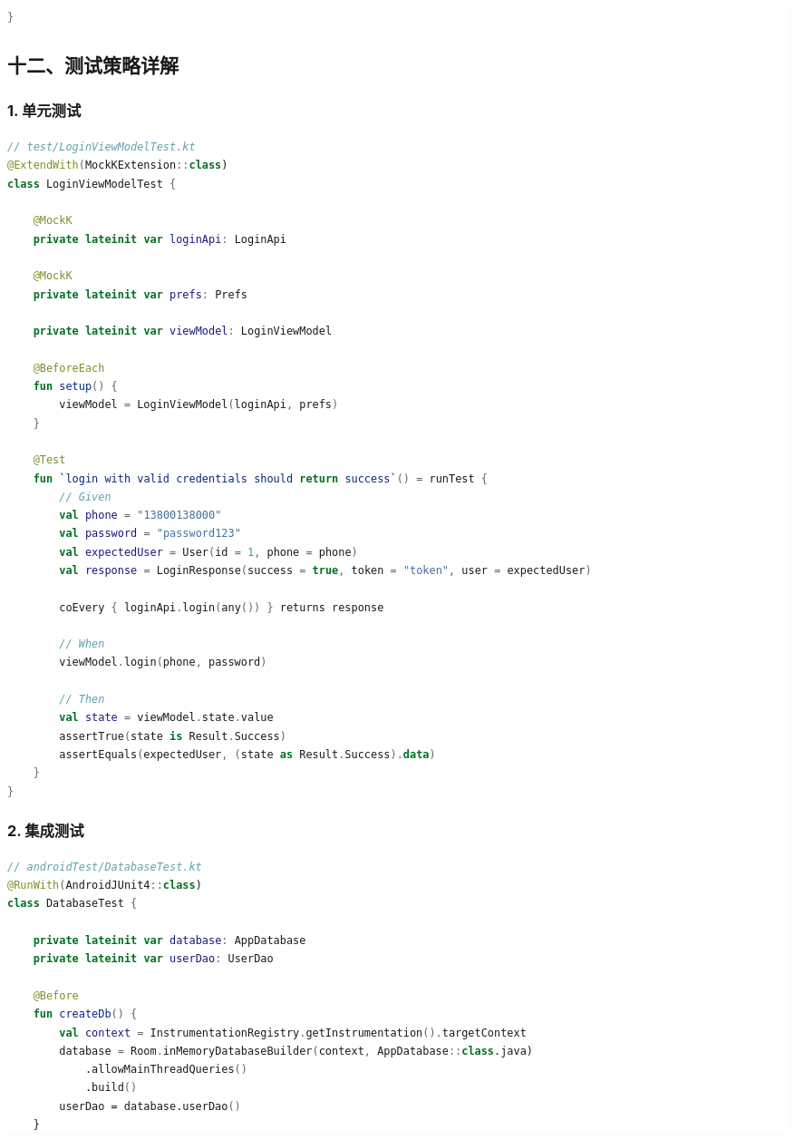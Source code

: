 ```kotlin
}
```

## 十二、测试策略详解

### 1. 单元测试
```kotlin
// test/LoginViewModelTest.kt
@ExtendWith(MockKExtension::class)
class LoginViewModelTest {
    
    @MockK
    private lateinit var loginApi: LoginApi
    
    @MockK
    private lateinit var prefs: Prefs
    
    private lateinit var viewModel: LoginViewModel
    
    @BeforeEach
    fun setup() {
        viewModel = LoginViewModel(loginApi, prefs)
    }
    
    @Test
    fun `login with valid credentials should return success`() = runTest {
        // Given
        val phone = "13800138000"
        val password = "password123"
        val expectedUser = User(id = 1, phone = phone)
        val response = LoginResponse(success = true, token = "token", user = expectedUser)
        
        coEvery { loginApi.login(any()) } returns response
        
        // When
        viewModel.login(phone, password)
        
        // Then
        val state = viewModel.state.value
        assertTrue(state is Result.Success)
        assertEquals(expectedUser, (state as Result.Success).data)
    }
}
```

### 2. 集成测试
```kotlin
// androidTest/DatabaseTest.kt
@RunWith(AndroidJUnit4::class)
class DatabaseTest {
    
    private lateinit var database: AppDatabase
    private lateinit var userDao: UserDao
    
    @Before
    fun createDb() {
        val context = InstrumentationRegistry.getInstrumentation().targetContext
        database = Room.inMemoryDatabaseBuilder(context, AppDatabase::class.java)
            .allowMainThreadQueries()
            .build()
        userDao = database.userDao()
    }
```